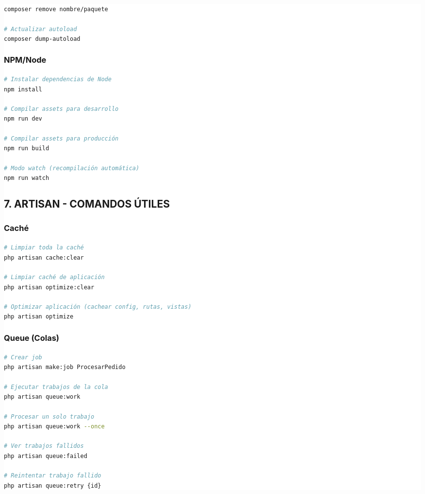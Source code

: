 ```bash
composer remove nombre/paquete

# Actualizar autoload
composer dump-autoload
```

### NPM/Node

```bash
# Instalar dependencias de Node
npm install

# Compilar assets para desarrollo
npm run dev

# Compilar assets para producción
npm run build

# Modo watch (recompilación automática)
npm run watch
```

## 7. ARTISAN - COMANDOS ÚTILES

### Caché

```bash
# Limpiar toda la caché
php artisan cache:clear

# Limpiar caché de aplicación
php artisan optimize:clear

# Optimizar aplicación (cachear config, rutas, vistas)
php artisan optimize
```

### Queue (Colas)

```bash
# Crear job
php artisan make:job ProcesarPedido

# Ejecutar trabajos de la cola
php artisan queue:work

# Procesar un solo trabajo
php artisan queue:work --once

# Ver trabajos fallidos
php artisan queue:failed

# Reintentar trabajo fallido
php artisan queue:retry {id}
```
